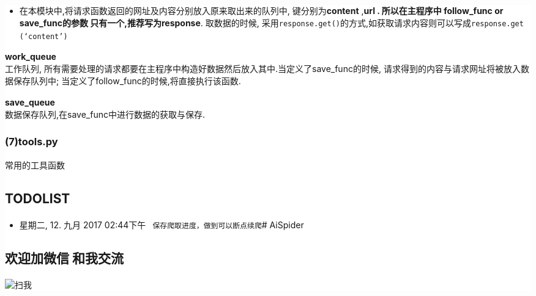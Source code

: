 * 在本模块中,将请求函数返回的网址及内容分别放入原来取出来的队列中, 键分别为**content** ,**url **. 所以在主程序中 **follow_func** or **save_func**的参数 **只有一个**,推荐写为**response**. 取数据的时候, 采用`response.get()`的方式,如获取请求内容则可以写成`response.get(‘content’)`      
 
**work_queue**      
工作队列, 所有需要处理的请求都要在主程序中构造好数据然后放入其中.当定义了save_func的时候, 请求得到的内容与请求网址将被放入数据保存队列中;
当定义了follow_func的时候,将直接执行该函数. 

**save_queue**      
数据保存队列,在save_func中进行数据的获取与保存.
 
### (7)tools.py
常用的工具函数 

##    TODOLIST
* 星期二, 12. 九月 2017 02:44下午 
` 保存爬取进度，做到可以断点续爬`# AiSpider

## 欢迎加微信 和我交流
![扫我](http://qiniu.cuiqingcai.com/wp-content/uploads/2017/09/webwxgetmsgimg.jpg  "扫我")
